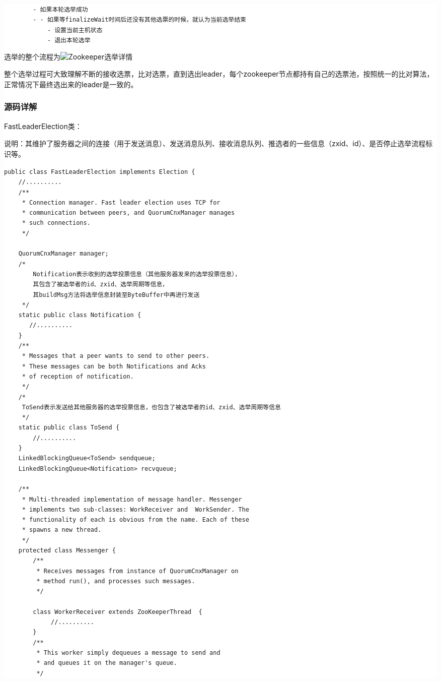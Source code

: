             - 如果本轮选举成功
            - - 如果等finalizeWait时间后还没有其他选票的时候，就认为当前选举结束
                - 设置当前主机状态
                - 退出本轮选举

选举的整个流程为![Zookeeper选举详情](png\zookeeper\Zookeeper选举详情.png)

整个选举过程可大致理解不断的接收选票，比对选票，直到选出leader，每个zookeeper节点都持有自己的选票池，按照统一的比对算法，正常情况下最终选出来的leader是一致的。

### 源码详解

FastLeaderElection类：

说明：其维护了服务器之间的连接（用于发送消息）、发送消息队列、接收消息队列、推选者的一些信息（zxid、id）、是否停止选举流程标识等。

```
public class FastLeaderElection implements Election {
    //..........
    /**
     * Connection manager. Fast leader election uses TCP for
     * communication between peers, and QuorumCnxManager manages
     * such connections.
     */

    QuorumCnxManager manager;
    /*
        Notification表示收到的选举投票信息（其他服务器发来的选举投票信息），
        其包含了被选举者的id、zxid、选举周期等信息，
        其buildMsg方法将选举信息封装至ByteBuffer中再进行发送
     */
    static public class Notification {
       //..........
    }
    /**
     * Messages that a peer wants to send to other peers.
     * These messages can be both Notifications and Acks
     * of reception of notification.
     */
    /*
     ToSend表示发送给其他服务器的选举投票信息，也包含了被选举者的id、zxid、选举周期等信息
     */
    static public class ToSend {
        //..........
    }
    LinkedBlockingQueue<ToSend> sendqueue;
    LinkedBlockingQueue<Notification> recvqueue;

    /**
     * Multi-threaded implementation of message handler. Messenger
     * implements two sub-classes: WorkReceiver and  WorkSender. The
     * functionality of each is obvious from the name. Each of these
     * spawns a new thread.
     */
    protected class Messenger {
        /**
         * Receives messages from instance of QuorumCnxManager on
         * method run(), and processes such messages.
         */

        class WorkerReceiver extends ZooKeeperThread  {
             //..........
        }
        /**
         * This worker simply dequeues a message to send and
         * and queues it on the manager's queue.
         */
```